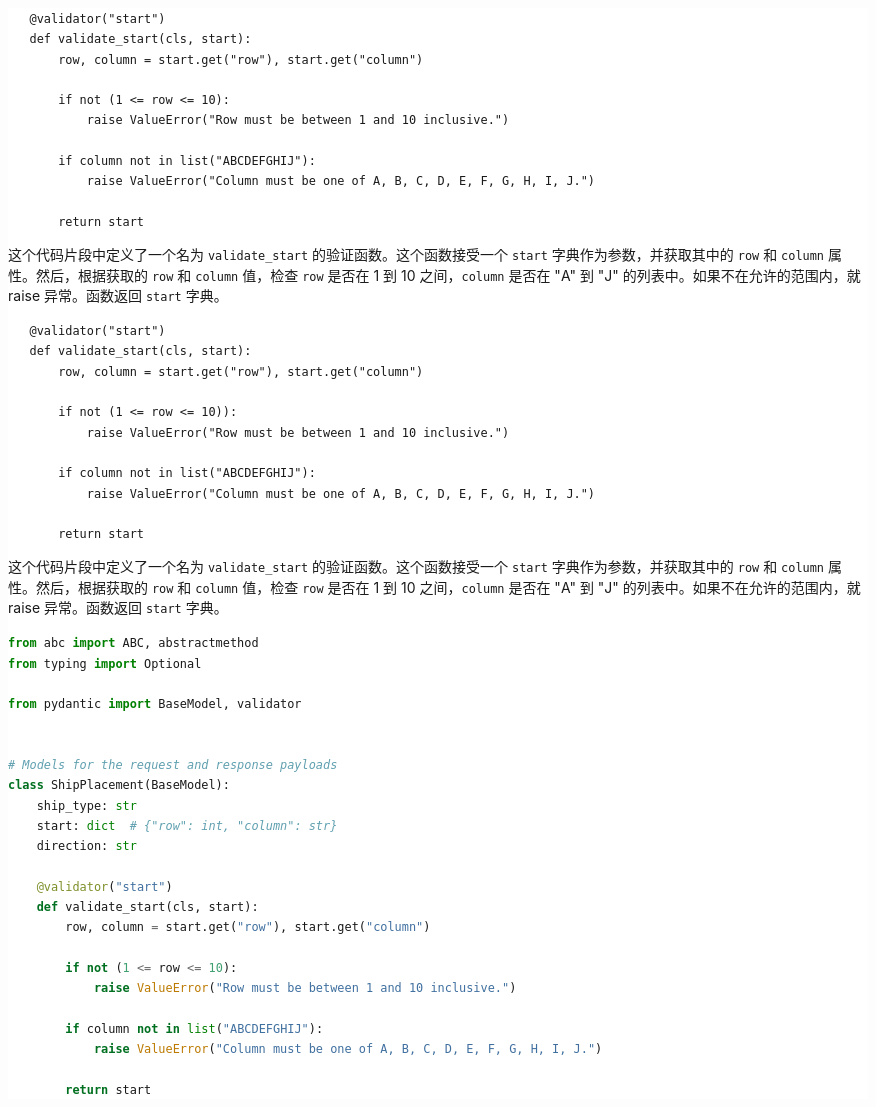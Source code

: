 ```pypython
   @validator("start")
   def validate_start(cls, start):
       row, column = start.get("row"), start.get("column")

       if not (1 <= row <= 10):
           raise ValueError("Row must be between 1 and 10 inclusive.")

       if column not in list("ABCDEFGHIJ"):
           raise ValueError("Column must be one of A, B, C, D, E, F, G, H, I, J.")

       return start
```

这个代码片段中定义了一个名为 `validate_start` 的验证函数。这个函数接受一个 `start` 字典作为参数，并获取其中的 `row` 和 `column` 属性。然后，根据获取的 `row` 和 `column` 值，检查 `row` 是否在 1 到 10 之间，`column` 是否在 "A" 到 "J" 的列表中。如果不在允许的范围内，就 raise 异常。函数返回 `start` 字典。

```pyruby
   @validator("start")
   def validate_start(cls, start):
       row, column = start.get("row"), start.get("column")

       if not (1 <= row <= 10)):
           raise ValueError("Row must be between 1 and 10 inclusive.")

       if column not in list("ABCDEFGHIJ"):
           raise ValueError("Column must be one of A, B, C, D, E, F, G, H, I, J.")

       return start
```

这个代码片段中定义了一个名为 `validate_start` 的验证函数。这个函数接受一个 `start` 字典作为参数，并获取其中的 `row` 和 `column` 属性。然后，根据获取的 `row` 和 `column` 值，检查 `row` 是否在 1 到 10 之间，`column` 是否在 "A" 到 "J" 的列表中。如果不在允许的范围内，就 raise 异常。函数返回 `start` 字典。


```py
from abc import ABC, abstractmethod
from typing import Optional

from pydantic import BaseModel, validator


# Models for the request and response payloads
class ShipPlacement(BaseModel):
    ship_type: str
    start: dict  # {"row": int, "column": str}
    direction: str

    @validator("start")
    def validate_start(cls, start):
        row, column = start.get("row"), start.get("column")

        if not (1 <= row <= 10):
            raise ValueError("Row must be between 1 and 10 inclusive.")

        if column not in list("ABCDEFGHIJ"):
            raise ValueError("Column must be one of A, B, C, D, E, F, G, H, I, J.")

        return start


```
